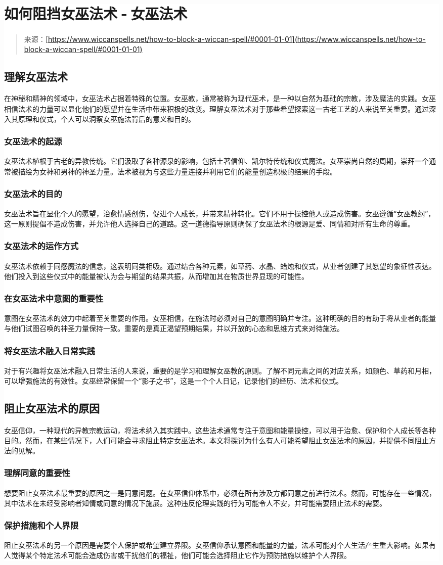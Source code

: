 

# 如何阻挡女巫法术 - 女巫法术

> 来源：[https://www.wiccanspells.net/how-to-block-a-wiccan-spell/#0001-01-01](https://www.wiccanspells.net/how-to-block-a-wiccan-spell/#0001-01-01)

## 理解女巫法术

在神秘和精神的领域中，女巫法术占据着特殊的位置。女巫教，通常被称为现代巫术，是一种以自然为基础的宗教，涉及魔法的实践。女巫相信法术的力量可以显化他们的愿望并在生活中带来积极的改变。理解女巫法术对于那些希望探索这一古老工艺的人来说至关重要。通过深入其原理和仪式，个人可以洞察女巫施法背后的意义和目的。

### 女巫法术的起源

女巫法术植根于古老的异教传统。它们汲取了各种源泉的影响，包括土著信仰、凯尔特传统和仪式魔法。女巫崇尚自然的周期，崇拜一个通常被描绘为女神和男神的神圣力量。法术被视为与这些力量连接并利用它们的能量创造积极的结果的手段。

### 女巫法术的目的

女巫法术旨在显化个人的愿望，治愈情感创伤，促进个人成长，并带来精神转化。它们不用于操控他人或造成伤害。女巫遵循“女巫教纲”，这一原则提倡不造成伤害，并允许他人选择自己的道路。这一道德指导原则确保了女巫法术的根源是爱、同情和对所有生命的尊重。

### 女巫法术的运作方式

女巫法术依赖于同感魔法的信念，这表明同类相吸。通过结合各种元素，如草药、水晶、蜡烛和仪式，从业者创建了其愿望的象征性表达。他们投入到这些仪式中的能量被认为会与期望的结果共振，从而增加其在物质世界显现的可能性。

### 在女巫法术中意图的重要性

意图在女巫法术的效力中起着至关重要的作用。女巫相信，在施法时必须对自己的意图明确并专注。这种明确的目的有助于将从业者的能量与他们试图召唤的神圣力量保持一致。重要的是真正渴望预期结果，并以开放的心态和思维方式来对待施法。

### 将女巫法术融入日常实践

对于有兴趣将女巫法术融入日常生活的人来说，重要的是学习和理解女巫教的原则。了解不同元素之间的对应关系，如颜色、草药和月相，可以增强施法的有效性。女巫经常保留一个“影子之书”，这是一个个人日记，记录他们的经历、法术和仪式。

## 阻止女巫法术的原因

女巫信仰，一种现代的异教宗教运动，将法术纳入其实践中。这些法术通常专注于意图和能量操控，可以用于治愈、保护和个人成长等各种目的。然而，在某些情况下，人们可能会寻求阻止特定女巫法术。本文将探讨为什么有人可能希望阻止女巫法术的原因，并提供不同阻止方法的见解。

### 理解同意的重要性

想要阻止女巫法术最重要的原因之一是同意问题。在女巫信仰体系中，必须在所有涉及方都同意之前进行法术。然而，可能存在一些情况，其中法术在未经受影响者知情或同意的情况下施展。这种违反伦理实践的行为可能令人不安，并可能需要阻止法术的需要。

### 保护措施和个人界限

阻止女巫法术的另一个原因是需要个人保护或希望建立界限。女巫信仰承认意图和能量的力量，法术可能对个人生活产生重大影响。如果有人觉得某个特定法术可能会造成伤害或干扰他们的福祉，他们可能会选择阻止它作为预防措施以维护个人界限。

